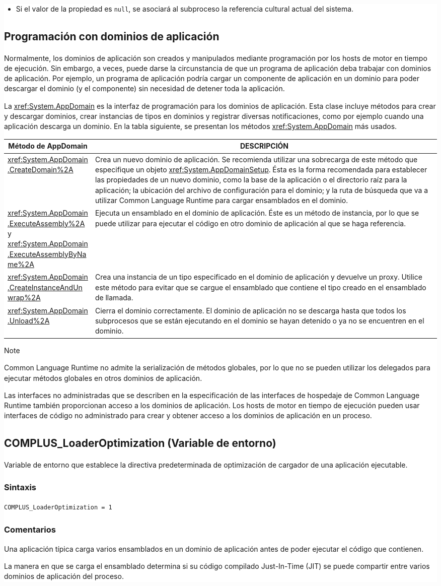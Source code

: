 - Si el valor de la propiedad es `null`, se asociará al subproceso la referencia cultural actual del sistema.  
  
## <a name="programming-with-application-domains"></a>Programación con dominios de aplicación

 Normalmente, los dominios de aplicación son creados y manipulados mediante programación por los hosts de motor en tiempo de ejecución. Sin embargo, a veces, puede darse la circunstancia de que un programa de aplicación deba trabajar con dominios de aplicación. Por ejemplo, un programa de aplicación podría cargar un componente de aplicación en un dominio para poder descargar el dominio (y el componente) sin necesidad de detener toda la aplicación.  
  
 La <xref:System.AppDomain> es la interfaz de programación para los dominios de aplicación. Esta clase incluye métodos para crear y descargar dominios, crear instancias de tipos en dominios y registrar diversas notificaciones, como por ejemplo cuando una aplicación descarga un dominio. En la tabla siguiente, se presentan los métodos <xref:System.AppDomain> más usados.  
  
|Método de AppDomain|DESCRIPCIÓN|  
|----------------------|-----------------|  
|<xref:System.AppDomain.CreateDomain%2A>|Crea un nuevo dominio de aplicación. Se recomienda utilizar una sobrecarga de este método que especifique un objeto <xref:System.AppDomainSetup>. Ésta es la forma recomendada para establecer las propiedades de un nuevo dominio, como la base de la aplicación o el directorio raíz para la aplicación; la ubicación del archivo de configuración para el dominio; y la ruta de búsqueda que va a utilizar Common Language Runtime para cargar ensamblados en el dominio.|  
|<xref:System.AppDomain.ExecuteAssembly%2A> y <xref:System.AppDomain.ExecuteAssemblyByName%2A>|Ejecuta un ensamblado en el dominio de aplicación. Éste es un método de instancia, por lo que se puede utilizar para ejecutar el código en otro dominio de aplicación al que se haga referencia.|  
|<xref:System.AppDomain.CreateInstanceAndUnwrap%2A>|Crea una instancia de un tipo especificado en el dominio de aplicación y devuelve un proxy. Utilice este método para evitar que se cargue el ensamblado que contiene el tipo creado en el ensamblado de llamada.|  
|<xref:System.AppDomain.Unload%2A>|Cierra el dominio correctamente. El dominio de aplicación no se descarga hasta que todos los subprocesos que se están ejecutando en el dominio se hayan detenido o ya no se encuentren en el dominio.|  
  
> [!NOTE]
> Common Language Runtime no admite la serialización de métodos globales, por lo que no se pueden utilizar los delegados para ejecutar métodos globales en otros dominios de aplicación.  
  
 Las interfaces no administradas que se describen en la especificación de las interfaces de hospedaje de Common Language Runtime también proporcionan acceso a los dominios de aplicación. Los hosts de motor en tiempo de ejecución pueden usar interfaces de código no administrado para crear y obtener acceso a los dominios de aplicación en un proceso.  
  
## <a name="the-complus_loaderoptimization-environment-variable"></a>COMPLUS_LoaderOptimization (Variable de entorno)

 Variable de entorno que establece la directiva predeterminada de optimización de cargador de una aplicación ejecutable.  
  
### <a name="syntax"></a>Sintaxis  
  
```  
COMPLUS_LoaderOptimization = 1  
```  
  
### <a name="remarks"></a>Comentarios

 Una aplicación típica carga varios ensamblados en un dominio de aplicación antes de poder ejecutar el código que contienen.  
  
 La manera en que se carga el ensamblado determina si su código compilado Just-In-Time (JIT) se puede compartir entre varios dominios de aplicación del proceso.  
  